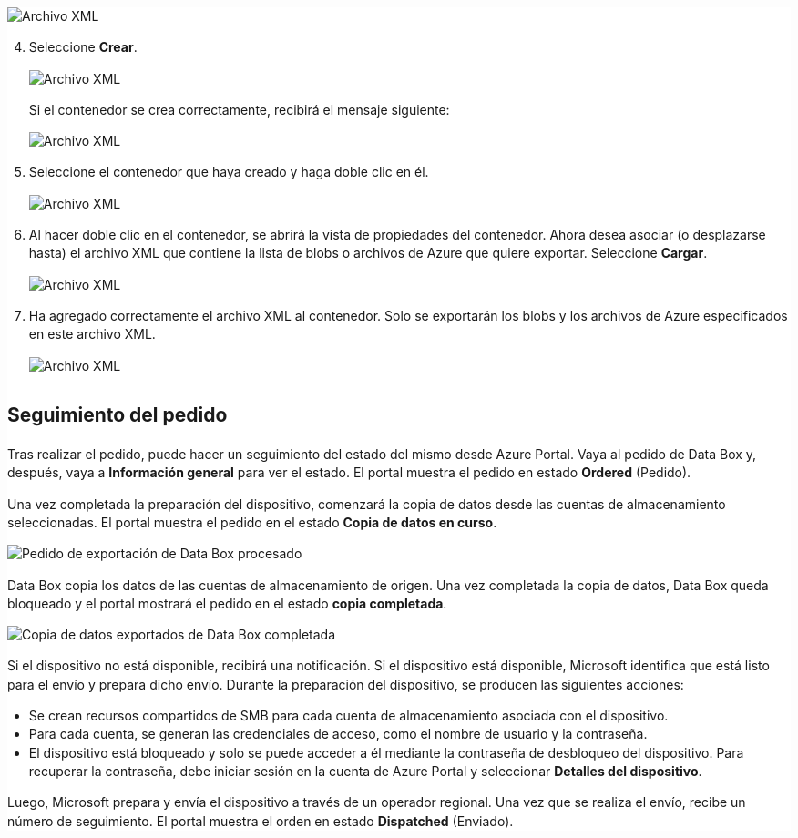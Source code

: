    ![Archivo XML](media/data-box-deploy-export-ordered/azure-data-box-export-sms-use-xml-file-04.png)

4. Seleccione **Crear**.

   ![Archivo XML](media/data-box-deploy-export-ordered/azure-data-box-export-sms-use-xml-file-07.png)

   Si el contenedor se crea correctamente, recibirá el mensaje siguiente:

   ![Archivo XML](media/data-box-deploy-export-ordered/azure-data-box-export-sms-use-xml-file-09.png)

5. Seleccione el contenedor que haya creado y haga doble clic en él.

   ![Archivo XML](media/data-box-deploy-export-ordered/azure-data-box-export-sms-use-xml-file-08.png)

6. Al hacer doble clic en el contenedor, se abrirá la vista de propiedades del contenedor. Ahora desea asociar (o desplazarse hasta) el archivo XML que contiene la lista de blobs o archivos de Azure que quiere exportar. Seleccione **Cargar**.

   ![Archivo XML](media/data-box-deploy-export-ordered/azure-data-box-export-sms-use-xml-file-10c.png)

7. Ha agregado correctamente el archivo XML al contenedor. Solo se exportarán los blobs y los archivos de Azure especificados en este archivo XML.

   ![Archivo XML](media/data-box-deploy-export-ordered/azure-data-box-export-sms-use-xml-file-12.png)

## <a name="track-the-order"></a>Seguimiento del pedido

Tras realizar el pedido, puede hacer un seguimiento del estado del mismo desde Azure Portal. Vaya al pedido de Data Box y, después, vaya a **Información general** para ver el estado. El portal muestra el pedido en estado **Ordered** (Pedido).

Una vez completada la preparación del dispositivo, comenzará la copia de datos desde las cuentas de almacenamiento seleccionadas. El portal muestra el pedido en el estado **Copia de datos en curso**.

![Pedido de exportación de Data Box procesado](media/data-box-deploy-export-ordered/azure-data-box-export-15b.png)

Data Box copia los datos de las cuentas de almacenamiento de origen. Una vez completada la copia de datos, Data Box queda bloqueado y el portal mostrará el pedido en el estado **copia completada**.

![Copia de datos exportados de Data Box completada](media/data-box-deploy-export-ordered/azure-data-box-export-15c.png)

Si el dispositivo no está disponible, recibirá una notificación. Si el dispositivo está disponible, Microsoft identifica que está listo para el envío y prepara dicho envío. Durante la preparación del dispositivo, se producen las siguientes acciones:

* Se crean recursos compartidos de SMB para cada cuenta de almacenamiento asociada con el dispositivo.
* Para cada cuenta, se generan las credenciales de acceso, como el nombre de usuario y la contraseña.
* El dispositivo está bloqueado y solo se puede acceder a él mediante la contraseña de desbloqueo del dispositivo. Para recuperar la contraseña, debe iniciar sesión en la cuenta de Azure Portal y seleccionar **Detalles del dispositivo**.

Luego, Microsoft prepara y envía el dispositivo a través de un operador regional. Una vez que se realiza el envío, recibe un número de seguimiento. El portal muestra el orden en estado **Dispatched** (Enviado).
